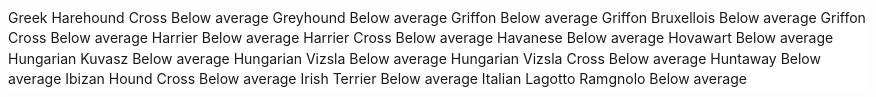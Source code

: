    <td style="text-align:left;"> Greek Harehound Cross </td>
   <td style="text-align:left;"> Below average </td>
  </tr>
  <tr>
   <td style="text-align:left;"> Greyhound </td>
   <td style="text-align:left;"> Below average </td>
  </tr>
  <tr>
   <td style="text-align:left;"> Griffon </td>
   <td style="text-align:left;"> Below average </td>
  </tr>
  <tr>
   <td style="text-align:left;"> Griffon Bruxellois </td>
   <td style="text-align:left;"> Below average </td>
  </tr>
  <tr>
   <td style="text-align:left;"> Griffon Cross </td>
   <td style="text-align:left;"> Below average </td>
  </tr>
  <tr>
   <td style="text-align:left;"> Harrier </td>
   <td style="text-align:left;"> Below average </td>
  </tr>
  <tr>
   <td style="text-align:left;"> Harrier Cross </td>
   <td style="text-align:left;"> Below average </td>
  </tr>
  <tr>
   <td style="text-align:left;"> Havanese </td>
   <td style="text-align:left;"> Below average </td>
  </tr>
  <tr>
   <td style="text-align:left;"> Hovawart </td>
   <td style="text-align:left;"> Below average </td>
  </tr>
  <tr>
   <td style="text-align:left;"> Hungarian Kuvasz </td>
   <td style="text-align:left;"> Below average </td>
  </tr>
  <tr>
   <td style="text-align:left;"> Hungarian Vizsla </td>
   <td style="text-align:left;"> Below average </td>
  </tr>
  <tr>
   <td style="text-align:left;"> Hungarian Vizsla Cross </td>
   <td style="text-align:left;"> Below average </td>
  </tr>
  <tr>
   <td style="text-align:left;"> Huntaway </td>
   <td style="text-align:left;"> Below average </td>
  </tr>
  <tr>
   <td style="text-align:left;"> Ibizan Hound Cross </td>
   <td style="text-align:left;"> Below average </td>
  </tr>
  <tr>
   <td style="text-align:left;"> Irish Terrier </td>
   <td style="text-align:left;"> Below average </td>
  </tr>
  <tr>
   <td style="text-align:left;"> Italian Lagotto Ramgnolo </td>
   <td style="text-align:left;"> Below average </td>
  </tr>
  <tr>